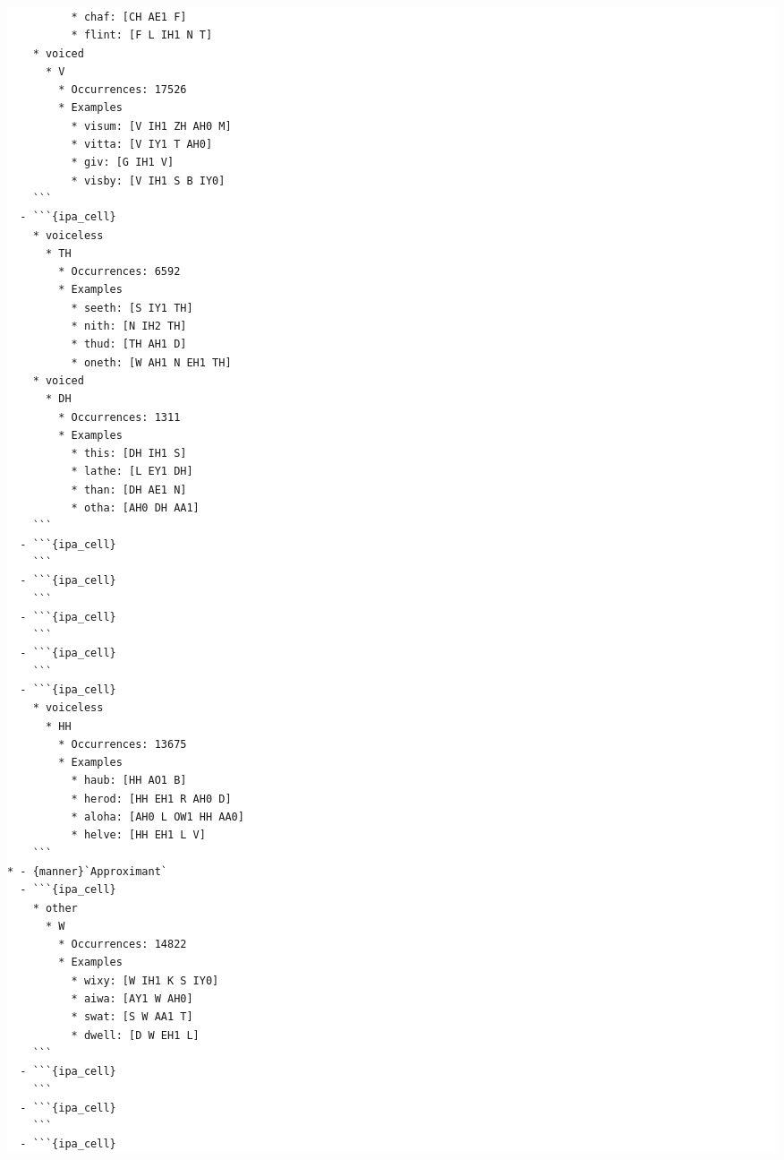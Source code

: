 ``````{list-table}
          * chaf: [CH AE1 F]
          * flint: [F L IH1 N T]
    * voiced
      * V
        * Occurrences: 17526
        * Examples
          * visum: [V IH1 ZH AH0 M]
          * vitta: [V IY1 T AH0]
          * giv: [G IH1 V]
          * visby: [V IH1 S B IY0]
    ```
  - ```{ipa_cell}
    * voiceless
      * TH
        * Occurrences: 6592
        * Examples
          * seeth: [S IY1 TH]
          * nith: [N IH2 TH]
          * thud: [TH AH1 D]
          * oneth: [W AH1 N EH1 TH]
    * voiced
      * DH
        * Occurrences: 1311
        * Examples
          * this: [DH IH1 S]
          * lathe: [L EY1 DH]
          * than: [DH AE1 N]
          * otha: [AH0 DH AA1]
    ```
  - ```{ipa_cell}
    ```
  - ```{ipa_cell}
    ```
  - ```{ipa_cell}
    ```
  - ```{ipa_cell}
    ```
  - ```{ipa_cell}
    * voiceless
      * HH
        * Occurrences: 13675
        * Examples
          * haub: [HH AO1 B]
          * herod: [HH EH1 R AH0 D]
          * aloha: [AH0 L OW1 HH AA0]
          * helve: [HH EH1 L V]
    ```
* - {manner}`Approximant`
  - ```{ipa_cell}
    * other
      * W
        * Occurrences: 14822
        * Examples
          * wixy: [W IH1 K S IY0]
          * aiwa: [AY1 W AH0]
          * swat: [S W AA1 T]
          * dwell: [D W EH1 L]
    ```
  - ```{ipa_cell}
    ```
  - ```{ipa_cell}
    ```
  - ```{ipa_cell}
``````